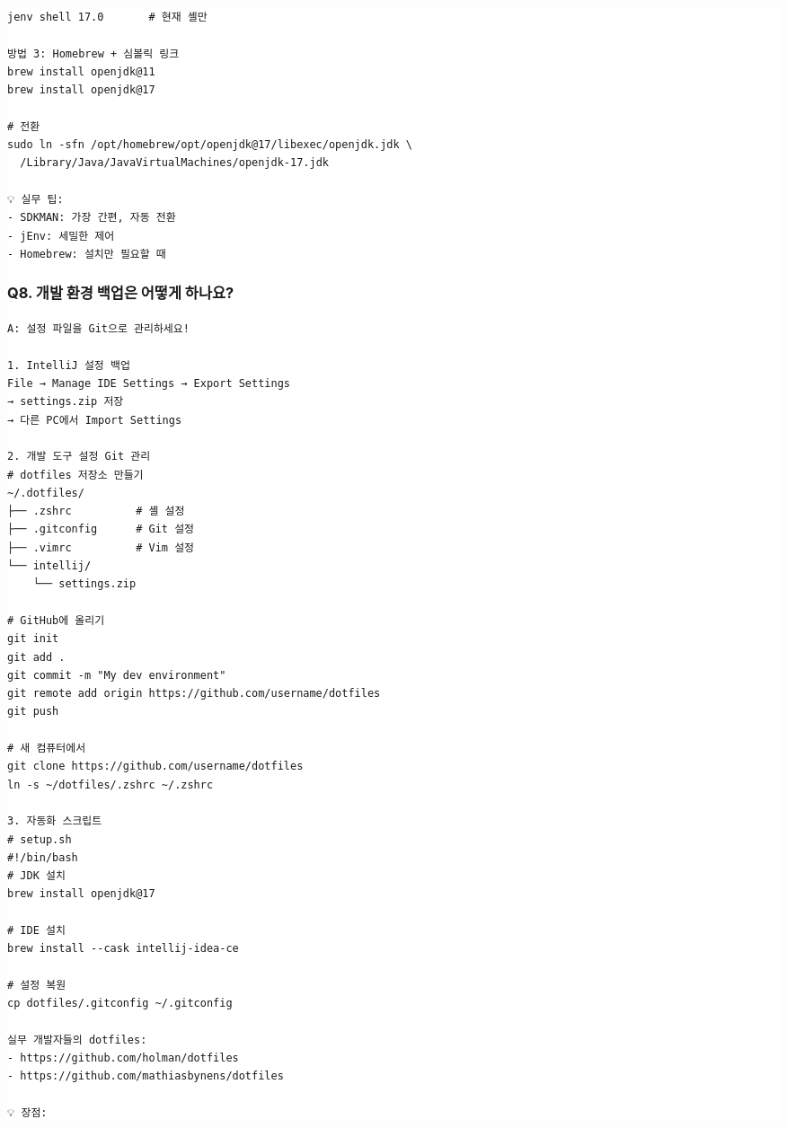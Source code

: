 ```
jenv shell 17.0       # 현재 셸만

방법 3: Homebrew + 심볼릭 링크
brew install openjdk@11
brew install openjdk@17

# 전환
sudo ln -sfn /opt/homebrew/opt/openjdk@17/libexec/openjdk.jdk \
  /Library/Java/JavaVirtualMachines/openjdk-17.jdk

💡 실무 팁:
- SDKMAN: 가장 간편, 자동 전환
- jEnv: 세밀한 제어
- Homebrew: 설치만 필요할 때
```

### Q8. 개발 환경 백업은 어떻게 하나요?

```
A: 설정 파일을 Git으로 관리하세요!

1. IntelliJ 설정 백업
File → Manage IDE Settings → Export Settings
→ settings.zip 저장
→ 다른 PC에서 Import Settings

2. 개발 도구 설정 Git 관리
# dotfiles 저장소 만들기
~/.dotfiles/
├── .zshrc          # 셸 설정
├── .gitconfig      # Git 설정
├── .vimrc          # Vim 설정
└── intellij/
    └── settings.zip

# GitHub에 올리기
git init
git add .
git commit -m "My dev environment"
git remote add origin https://github.com/username/dotfiles
git push

# 새 컴퓨터에서
git clone https://github.com/username/dotfiles
ln -s ~/dotfiles/.zshrc ~/.zshrc

3. 자동화 스크립트
# setup.sh
#!/bin/bash
# JDK 설치
brew install openjdk@17

# IDE 설치
brew install --cask intellij-idea-ce

# 설정 복원
cp dotfiles/.gitconfig ~/.gitconfig

실무 개발자들의 dotfiles:
- https://github.com/holman/dotfiles
- https://github.com/mathiasbynens/dotfiles

💡 장점:
```